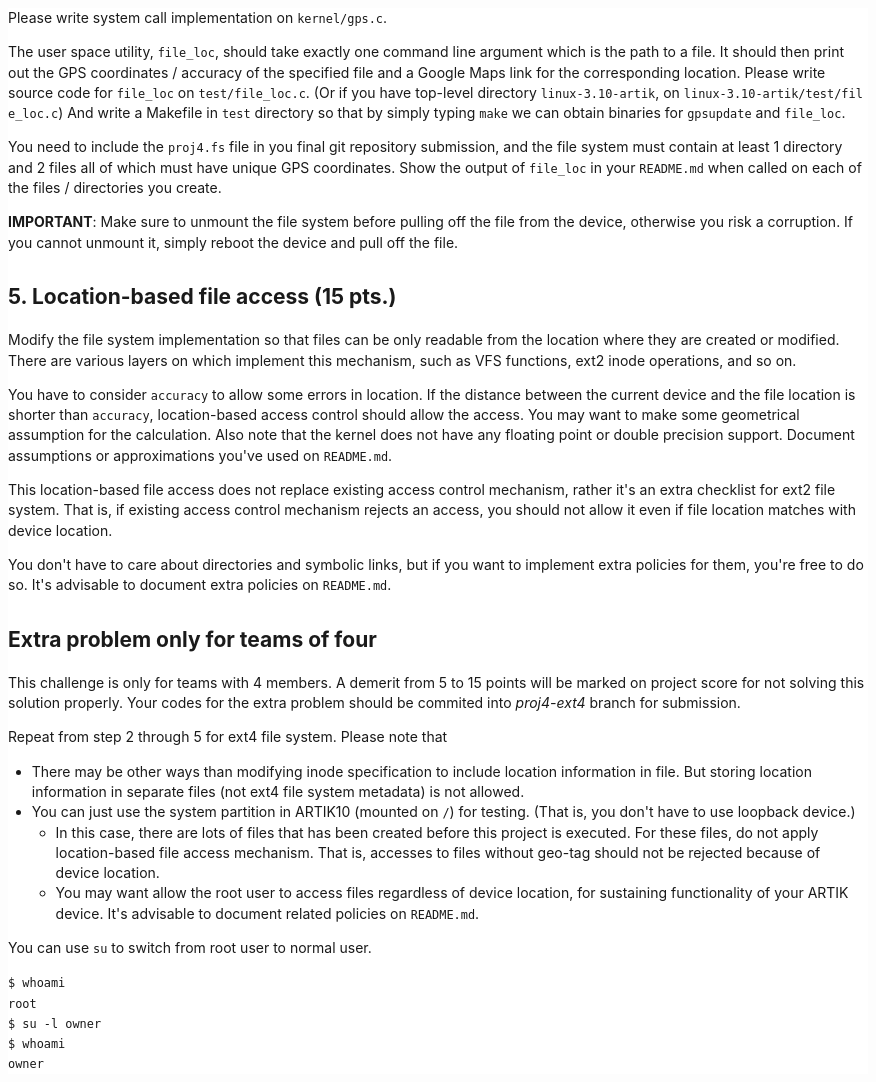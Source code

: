 Please write system call implementation on `kernel/gps.c`.

The user space utility, `file_loc`, should take exactly one command line argument which is the path to a file. It should then print out the GPS coordinates / accuracy of the specified file and a Google Maps link for the corresponding location. Please write source code for `file_loc` on `test/file_loc.c`. (Or if you have top-level directory `linux-3.10-artik`, on `linux-3.10-artik/test/file_loc.c`) And write a Makefile in `test` directory so that by simply typing `make` we can obtain binaries for `gpsupdate` and `file_loc`.

You need to include the `proj4.fs` file in you final git repository submission, and the file system must contain at least 1 directory and 2 files all of which must have unique GPS coordinates. Show the output of `file_loc` in your `README.md` when called on each of the files / directories you create.

**IMPORTANT**: Make sure to unmount the file system before pulling off the file from the device, otherwise you risk a corruption. If you cannot unmount it, simply reboot the device and pull off the file.

## 5. Location-based file access (15 pts.)

Modify the file system implementation so that files can be only readable from the location where they are created or modified. There are various layers on which implement this mechanism, such as VFS functions, ext2 inode operations, and so on.

You have to consider `accuracy` to allow some errors in location. If the distance between the current device and the file location is shorter than `accuracy`, location-based access control should allow the access. You may want to make some geometrical assumption for the calculation.  Also note that the kernel does not have any floating point or double precision support. Document assumptions or approximations you've used on `README.md`.

This location-based file access does not replace existing access control mechanism, rather it's an extra checklist for ext2 file system. That is, if existing access control mechanism rejects an access, you should not allow it even if file location matches with device location.

You don't have to care about directories and symbolic links, but if you want to implement extra policies for them, you're free to do so. It's advisable to document extra policies on `README.md`.

## Extra problem only for teams of four

This challenge is only for teams with 4 members. A demerit from 5 to 15 points will be marked on project score for not solving this solution properly. Your codes for the extra problem should be commited into _proj4-ext4_ branch for submission.

Repeat from step 2 through 5 for ext4 file system. Please note that

* There may be other ways than modifying inode specification to include location information in file. But storing location information in separate files (not ext4 file system metadata) is not allowed.
* You can just use the system partition in ARTIK10 (mounted on `/`) for testing. (That is, you don't have to use loopback device.)
  * In this case, there are lots of files that has been created before this project is executed. For these files, do not apply location-based file access mechanism. That is, accesses to files without geo-tag should not be rejected because of device location.
  * You may want allow the root user to access files regardless of device location, for sustaining functionality of your ARTIK device. It's advisable to document related policies on `README.md`.

You can use `su` to switch from root user to normal user.
```
$ whoami
root
$ su -l owner
$ whoami
owner
```
